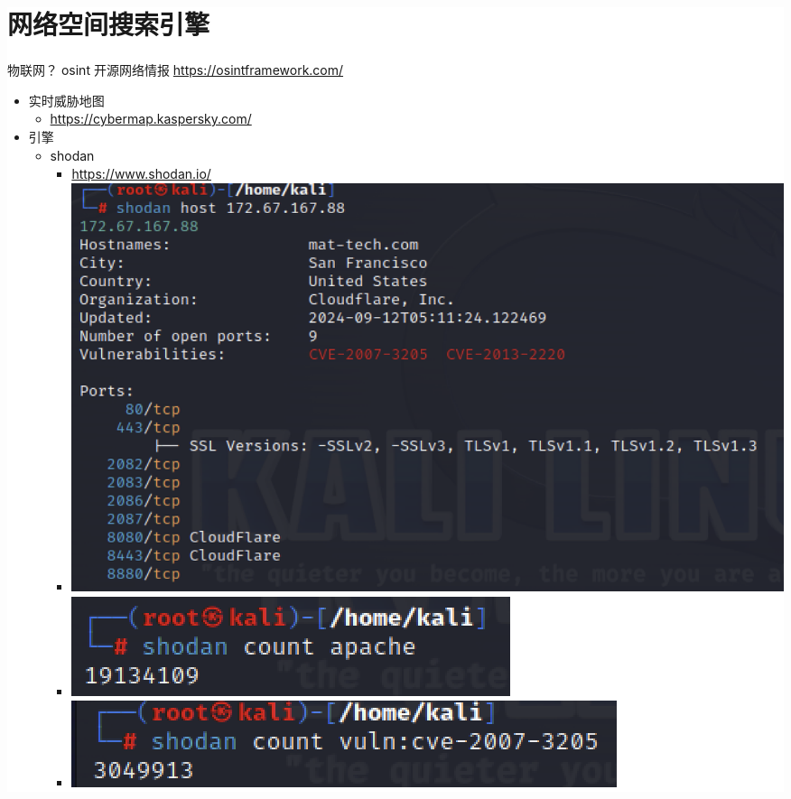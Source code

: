 
# 网络空间搜索引擎
物联网？
osint 开源网络情报
https://osintframework.com/
- 实时威胁地图
    - https://cybermap.kaspersky.com/
- 引擎
    - shodan
        - https://www.shodan.io/
        - ![](图片/Pasted%20image%2020240912202231.png)
        - ![](图片/Pasted%20image%2020240912202359.png)
        - ![](图片/Pasted%20image%2020240912202451.png)